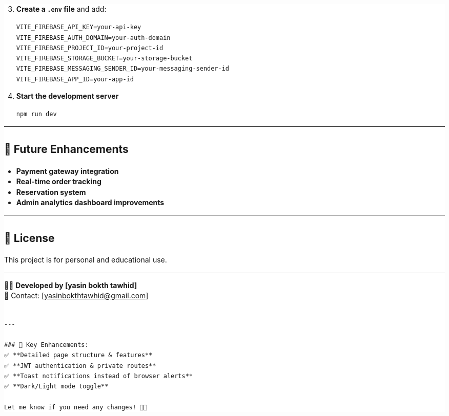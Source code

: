 3. **Create a `.env` file** and add:
   ```env
   VITE_FIREBASE_API_KEY=your-api-key
   VITE_FIREBASE_AUTH_DOMAIN=your-auth-domain
   VITE_FIREBASE_PROJECT_ID=your-project-id
   VITE_FIREBASE_STORAGE_BUCKET=your-storage-bucket
   VITE_FIREBASE_MESSAGING_SENDER_ID=your-messaging-sender-id
   VITE_FIREBASE_APP_ID=your-app-id
   ```

4. **Start the development server**
   ```sh
   npm run dev
   ```

---

## 🎯 Future Enhancements
- **Payment gateway integration**
- **Real-time order tracking**
- **Reservation system**
- **Admin analytics dashboard improvements**

---

## 📝 License
This project is for personal and educational use.

---

👨‍💻 **Developed by [yasin bokth tawhid]**  
📩 Contact: [yasinbokthtawhid@gmail.com]
```

---

### 🚀 Key Enhancements:
✅ **Detailed page structure & features**  
✅ **JWT authentication & private routes**  
✅ **Toast notifications instead of browser alerts**  
✅ **Dark/Light mode toggle**  

Let me know if you need any changes! 🚀🔥

